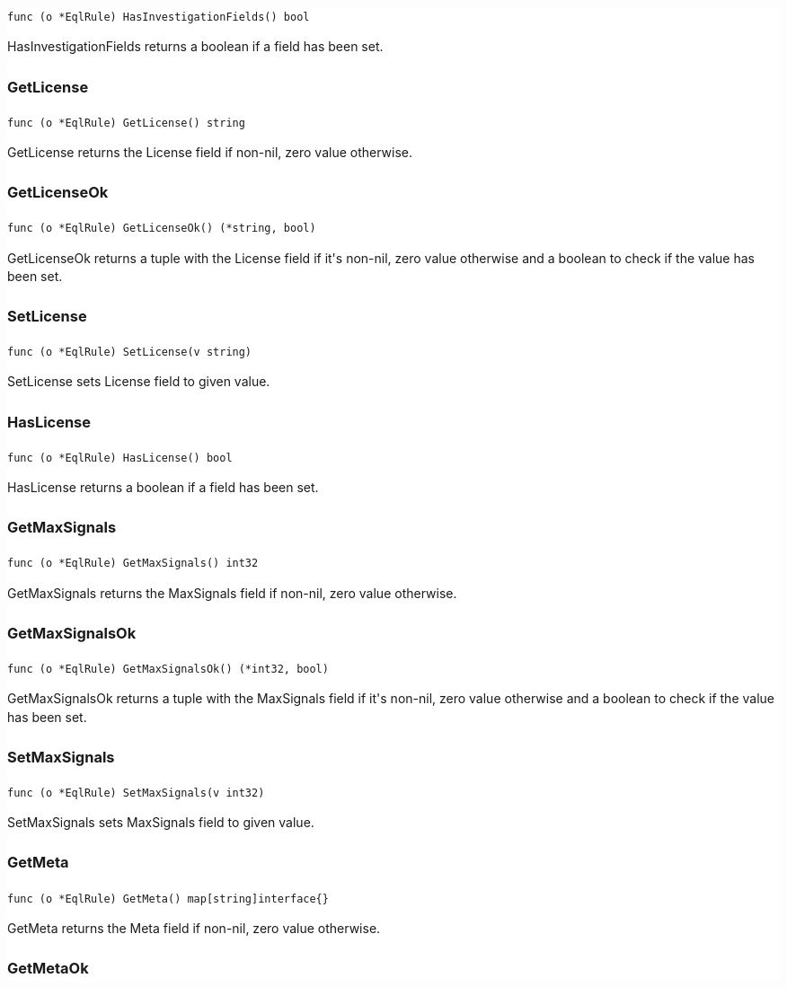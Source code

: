 `func (o *EqlRule) HasInvestigationFields() bool`

HasInvestigationFields returns a boolean if a field has been set.

### GetLicense

`func (o *EqlRule) GetLicense() string`

GetLicense returns the License field if non-nil, zero value otherwise.

### GetLicenseOk

`func (o *EqlRule) GetLicenseOk() (*string, bool)`

GetLicenseOk returns a tuple with the License field if it's non-nil, zero value otherwise
and a boolean to check if the value has been set.

### SetLicense

`func (o *EqlRule) SetLicense(v string)`

SetLicense sets License field to given value.

### HasLicense

`func (o *EqlRule) HasLicense() bool`

HasLicense returns a boolean if a field has been set.

### GetMaxSignals

`func (o *EqlRule) GetMaxSignals() int32`

GetMaxSignals returns the MaxSignals field if non-nil, zero value otherwise.

### GetMaxSignalsOk

`func (o *EqlRule) GetMaxSignalsOk() (*int32, bool)`

GetMaxSignalsOk returns a tuple with the MaxSignals field if it's non-nil, zero value otherwise
and a boolean to check if the value has been set.

### SetMaxSignals

`func (o *EqlRule) SetMaxSignals(v int32)`

SetMaxSignals sets MaxSignals field to given value.


### GetMeta

`func (o *EqlRule) GetMeta() map[string]interface{}`

GetMeta returns the Meta field if non-nil, zero value otherwise.

### GetMetaOk
